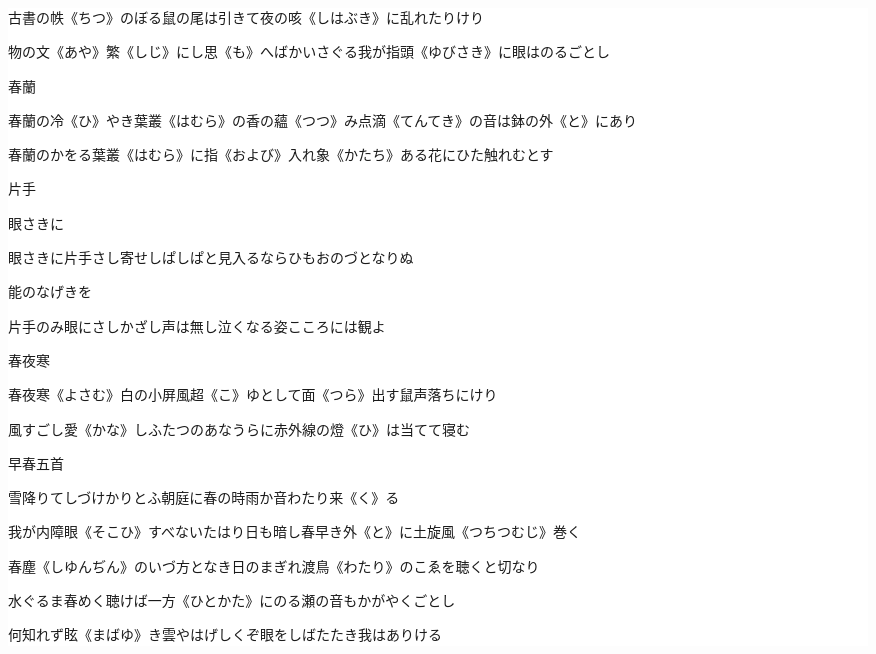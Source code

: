 

古書の帙《ちつ》のぼる鼠の尾は引きて夜の咳《しはぶき》に乱れたりけり



物の文《あや》繁《しじ》にし思《も》へばかいさぐる我が指頭《ゆびさき》に眼はのるごとし



春蘭



春蘭の冷《ひ》やき葉叢《はむら》の香の蘊《つつ》み点滴《てんてき》の音は鉢の外《と》にあり



春蘭のかをる葉叢《はむら》に指《および》入れ象《かたち》ある花にひた触れむとす



片手



眼さきに



眼さきに片手さし寄せしぱしぱと見入るならひもおのづとなりぬ



能のなげきを



片手のみ眼にさしかざし声は無し泣くなる姿こころには観よ



春夜寒



春夜寒《よさむ》白の小屏風超《こ》ゆとして面《つら》出す鼠声落ちにけり



風すごし愛《かな》しふたつのあなうらに赤外線の燈《ひ》は当てて寝む



早春五首



雪降りてしづけかりとふ朝庭に春の時雨か音わたり来《く》る



我が内障眼《そこひ》すべないたはり日も暗し春早き外《と》に土旋風《つちつむじ》巻く



春塵《しゆんぢん》のいづ方となき日のまぎれ渡鳥《わたり》のこゑを聴くと切なり



水ぐるま春めく聴けば一方《ひとかた》にのる瀬の音もかがやくごとし



何知れず眩《まばゆ》き雲やはげしくぞ眼をしばたたき我はありける

